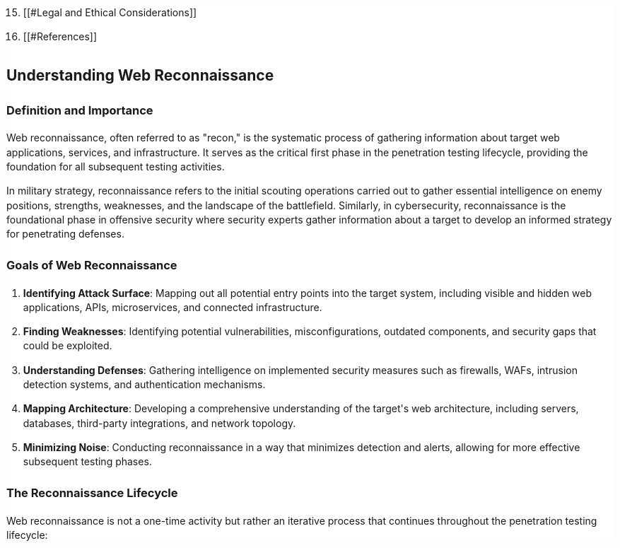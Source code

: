 15. [[#Legal and Ethical Considerations]]

16. [[#References]]

  

## Understanding Web Reconnaissance

  

### Definition and Importance

  

Web reconnaissance, often referred to as "recon," is the systematic process of gathering information about target web applications, services, and infrastructure. It serves as the critical first phase in the penetration testing lifecycle, providing the foundation for all subsequent testing activities.

  

In military strategy, reconnaissance refers to the initial scouting operations carried out to gather essential intelligence on enemy positions, strengths, weaknesses, and the landscape of the battlefield. Similarly, in cybersecurity, reconnaissance is the foundational phase in offensive security where security experts gather information about a target to develop an informed strategy for penetrating defenses.

  

### Goals of Web Reconnaissance

  

1. **Identifying Attack Surface**: Mapping out all potential entry points into the target system, including visible and hidden web applications, APIs, microservices, and connected infrastructure.

  

2. **Finding Weaknesses**: Identifying potential vulnerabilities, misconfigurations, outdated components, and security gaps that could be exploited.

  

3. **Understanding Defenses**: Gathering intelligence on implemented security measures such as firewalls, WAFs, intrusion detection systems, and authentication mechanisms.

  

4. **Mapping Architecture**: Developing a comprehensive understanding of the target's web architecture, including servers, databases, third-party integrations, and network topology.

  

5. **Minimizing Noise**: Conducting reconnaissance in a way that minimizes detection and alerts, allowing for more effective subsequent testing phases.

  

### The Reconnaissance Lifecycle

  

Web reconnaissance is not a one-time activity but rather an iterative process that continues throughout the penetration testing lifecycle:
